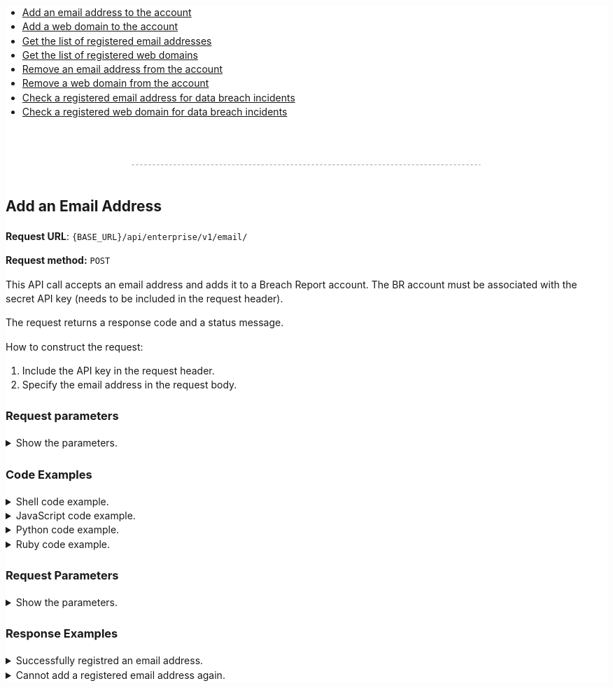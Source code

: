 * [Add an email address to the account](#add-an-email-address)
* [Add a web domain to the account](#add-a-domain-name)
* [Get the list of registered email addresses](#get-the-email-list)
* [Get the list of registered web domains](#get-the-domain-list)
* [Remove an email address from the account](#delete-an-email-address)
* [Remove a web domain from the account](#delete-a-domain)
* [Check a registered email address for data breach incidents](#check-a-registered-email-address)
* [Check a registered web domain for data breach incidents](#check-a-registered-domain)

<p align="center">
  <br>
  <img width="500" src="./img/chapter-separate.jpg" alt="">
</p>

## Add an Email Address

**Request URL**: `{BASE_URL}/api/enterprise/v1/email/`

**Request method:** `POST`

This API call accepts an email address and adds it to a Breach Report account. The BR account must be associated with the secret API key (needs to be included in the request header).

The request returns a response code and a status message.

How to construct the request:

1. Include the API key in the request header.
2. Specify the email address in the request body.

### Request parameters

<details><summary>Show the parameters.</summary></details>

### Code Examples

<details><summary>Shell code example.</summary></details>

<details><summary>JavaScript code example.</summary></details>

<details><summary>Python code example.</summary></details>

<details><summary>Ruby code example.</summary></details>

### Request Parameters

<details><summary>Show the parameters.</summary></details>

### Response Examples

<details><summary>Successfully registred an email address.</summary></details>

<details><summary>Cannot add a registered email address again.</summary></details>
